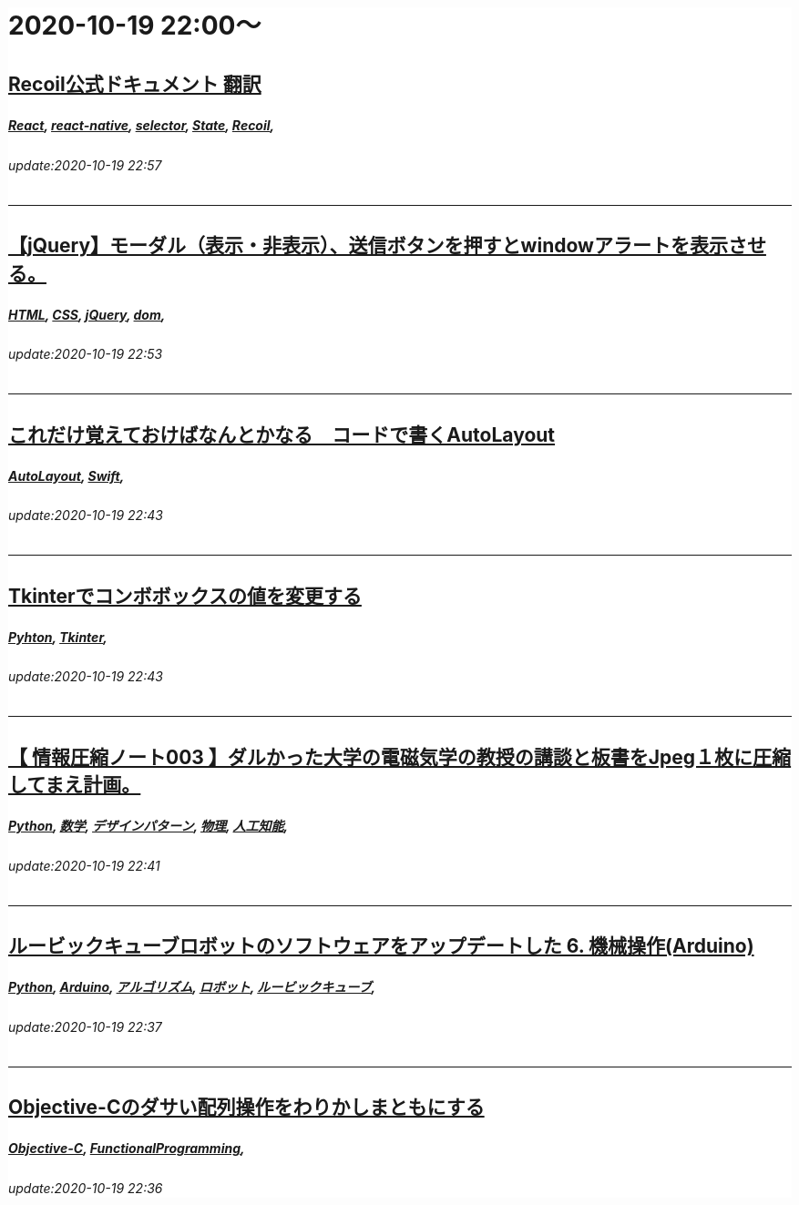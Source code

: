# 2020-10-19 22:00～
## [Recoil公式ドキュメント 翻訳](https://qiita.com/Daichi44/items/994bd77663ffe3d67f91)
##### [React](https://qiita.com/tags/React), [react-native](https://qiita.com/tags/react-native), [selector](https://qiita.com/tags/selector), [State](https://qiita.com/tags/State), [Recoil](https://qiita.com/tags/Recoil), 
###### update:2020-10-19 22:57
---
## [【jQuery】モーダル（表示・非表示）、送信ボタンを押すとwindowアラートを表示させる。](https://qiita.com/tkym_2020/items/8566937f732f065a7895)
##### [HTML](https://qiita.com/tags/HTML), [CSS](https://qiita.com/tags/CSS), [jQuery](https://qiita.com/tags/jQuery), [dom](https://qiita.com/tags/dom), 
###### update:2020-10-19 22:53
---
## [これだけ覚えておけばなんとかなる　コードで書くAutoLayout](https://qiita.com/kyoyaprog/items/52cee418d8b1da16bc4f)
##### [AutoLayout](https://qiita.com/tags/AutoLayout), [Swift](https://qiita.com/tags/Swift), 
###### update:2020-10-19 22:43
---
## [Tkinterでコンボボックスの値を変更する](https://qiita.com/Ryosuke11/items/39d208719c4f7d89b9c9)
##### [Pyhton](https://qiita.com/tags/Pyhton), [Tkinter](https://qiita.com/tags/Tkinter), 
###### update:2020-10-19 22:43
---
## [【 情報圧縮ノート003 】ダルかった大学の電磁気学の教授の講談と板書をJpeg１枚に圧縮してまえ計画。](https://qiita.com/1jpeg1knowledge/items/92a8d2c71013f2a0bafc)
##### [Python](https://qiita.com/tags/Python), [数学](https://qiita.com/tags/数学), [デザインパターン](https://qiita.com/tags/デザインパターン), [物理](https://qiita.com/tags/物理), [人工知能](https://qiita.com/tags/人工知能), 
###### update:2020-10-19 22:41
---
## [ルービックキューブロボットのソフトウェアをアップデートした 6. 機械操作(Arduino)](https://qiita.com/Nyanyan_Cube/items/de16e0950095d9a6244e)
##### [Python](https://qiita.com/tags/Python), [Arduino](https://qiita.com/tags/Arduino), [アルゴリズム](https://qiita.com/tags/アルゴリズム), [ロボット](https://qiita.com/tags/ロボット), [ルービックキューブ](https://qiita.com/tags/ルービックキューブ), 
###### update:2020-10-19 22:37
---
## [Objective-Cのダサい配列操作をわりかしまともにする](https://qiita.com/GeneralD/items/7ebc8b5c63eed12bf061)
##### [Objective-C](https://qiita.com/tags/Objective-C), [FunctionalProgramming](https://qiita.com/tags/FunctionalProgramming), 
###### update:2020-10-19 22:36